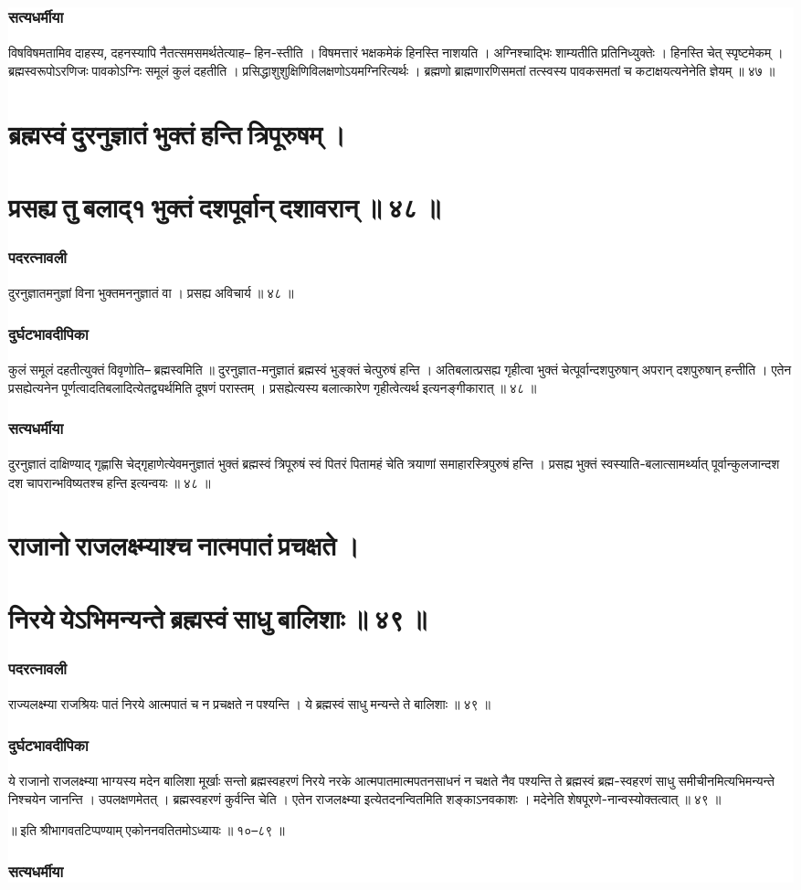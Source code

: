 ### **सत्यधर्मीया**

विषविषमतामिव दाहस्य, दहनस्यापि नैतत्समसमर्थतेत्याह– हिन-स्तीति । विषमत्तारं भक्षकमेकं हिनस्ति नाशयति । अग्निश्चाद्भिः शाम्यतीति प्रतिनिध्युक्तेः । हिनस्ति चेत् स्पृष्टमेकम् । ब्रह्मस्वरूपोऽरणिजः पावकोऽग्निः समूलं कुलं दहतीति । प्रसिद्धाशुशुक्षिणिविलक्षणोऽयमग्निरित्यर्थः । ब्रह्मणो ब्राह्मणारणिसमतां तत्स्वस्य पावकसमतां च कटाक्षयत्यनेनेति ज्ञेयम् ॥ ४७ ॥

# **ब्रह्मस्वं दुरनुज्ञातं भुक्तं हन्ति त्रिपूरुषम् ।**

# **प्रसह्य तु बलाद्१ भुक्तं दशपूर्वान् दशावरान् ॥ ४८ ॥**

### **पदरत्नावली**

दुरनुज्ञातमनुज्ञां विना भुक्तमननुज्ञातं वा । प्रसह्य अविचार्य ॥ ४८ ॥

### **दुर्घटभावदीपिका**

कुलं समूलं दहतीत्युक्तं विवृणोति– ब्रह्मस्वमिति ॥ दुरनुज्ञात-मनुज्ञातं ब्रह्मस्वं भुङ्क्तं चेत्पुरुषं हन्ति । अतिबलात्प्रसह्य गृहीत्वा भुक्तं चेत्पूर्वान्दशपुरुषान् अपरान् दशपुरुषान् हन्तीति । एतेन प्रसह्येत्यनेन पूर्णत्वादतिबलादित्येतद्व्यर्थमिति दूषणं परास्तम् । प्रसह्येत्यस्य बलात्कारेण गृहीत्वेत्यर्थ इत्यनङ्गीकारात् ॥ ४८ ॥

### **सत्यधर्मीया**

दुरनुज्ञातं दाक्षिण्याद् गृह्णासि चेद्गृहाणेत्येवमनुज्ञातं भुक्तं ब्रह्मस्वं त्रिपूरुषं स्वं पितरं पितामहं चेति त्रयाणां समाहारस्त्रिपुरुषं हन्ति । प्रसह्य भुक्तं स्वस्याति-बलात्सामर्थ्यात् पूर्वान्कुलजान्दश दश चापरान्भविष्यतश्च हन्ति इत्यन्वयः ॥ ४८ ॥

# **राजानो राजलक्ष्म्याश्च नात्मपातं प्रचक्षते ।**

# **निरये येऽभिमन्यन्ते ब्रह्मस्वं साधु बालिशाः ॥ ४९ ॥**

### **पदरत्नावली**

राज्यलक्ष्म्या राजश्रियः पातं निरये आत्मपातं च न प्रचक्षते न पश्यन्ति । ये ब्रह्मस्वं साधु मन्यन्ते ते बालिशाः ॥ ४९ ॥

### **दुर्घटभावदीपिका**

ये राजानो राजलक्ष्म्या भाग्यस्य मदेन बालिशा मूर्खाः सन्तो ब्रह्मस्वहरणं निरये नरके आत्मपातमात्मपतनसाधनं न चक्षते नैव पश्यन्ति ते ब्रह्मस्वं ब्रह्म-स्वहरणं साधु समीचीनमित्यभिमन्यन्ते निश्चयेन जानन्ति । उपलक्षणमेतत् । ब्रह्मस्वहरणं कुर्वन्ति चेति । एतेन राजलक्ष्म्या इत्येतदनन्वितमिति शङ्काऽनवकाशः । मदेनेति शेषपूरणे-नान्वस्योक्तत्वात् ॥ ४९ ॥

॥ इति श्रीभागवतटिप्पण्याम् एकोननवतितमोऽध्यायः ॥ १०–८९ ॥

### **सत्यधर्मीया**
